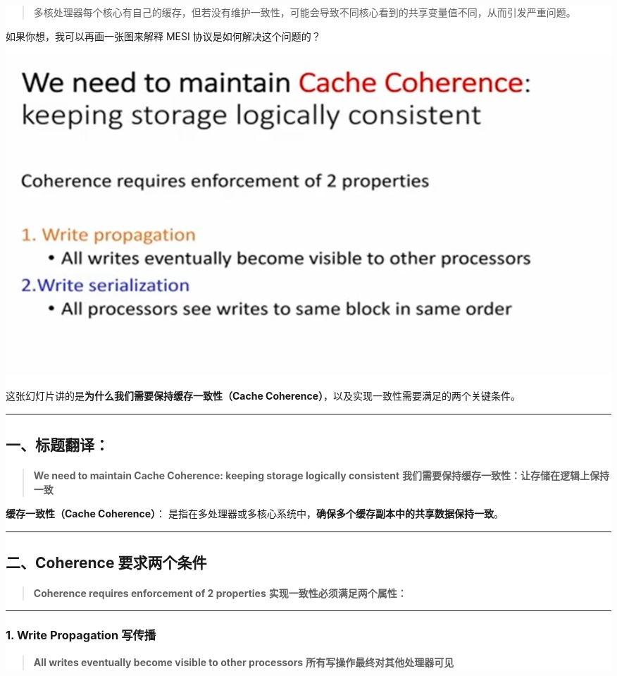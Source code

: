 > 多核处理器每个核心有自己的缓存，但若没有维护一致性，可能会导致不同核心看到的共享变量值不同，从而引发严重问题。

如果你想，我可以再画一张图来解释 MESI 协议是如何解决这个问题的？

![image-20250503210717171](READEME.assets/image-20250503210717171.png)

这张幻灯片讲的是**为什么我们需要保持缓存一致性（Cache Coherence）**，以及实现一致性需要满足的两个关键条件。

------

## 一、标题翻译：

> **We need to maintain Cache Coherence: keeping storage logically consistent**
>  **我们需要保持缓存一致性：让存储在逻辑上保持一致**

**缓存一致性（Cache Coherence）**：
 是指在多处理器或多核心系统中，**确保多个缓存副本中的共享数据保持一致**。

------

## 二、Coherence 要求两个条件

> **Coherence requires enforcement of 2 properties**
>  **实现一致性必须满足两个属性：**

------

### 1. **Write Propagation 写传播**

> **All writes eventually become visible to other processors**
>  **所有写操作最终对其他处理器可见**
